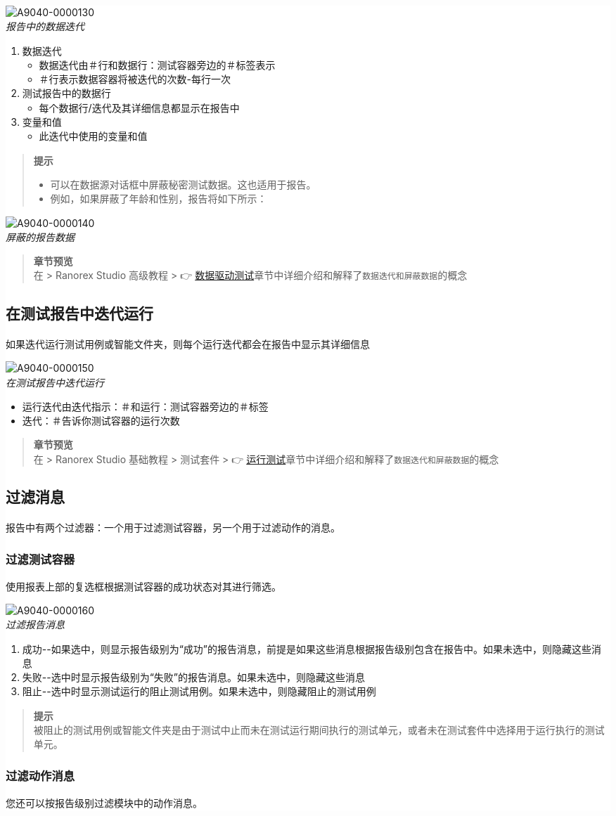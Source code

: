 ![A9040-0000130](https://gitee.com/taylortaurus/RX_UserGuide_GitBook_Picbed/raw/master/Reporting/A9040-0000130.png)  
*报告中的数据迭代*  

1. 数据迭代
    - 数据迭代由＃行和数据行：测试容器旁边的＃标签表示
    - ＃行表示数据容器将被迭代的次数-每行一次
2. 测试报告中的数据行
    - 每个数据行/迭代及其详细信息都显示在报告中
3. 变量和值
    - 此迭代中使用的变量和值

>**提示**  
> - 可以在数据源对话框中屏蔽秘密测试数据。这也适用于报告。            
> - 例如，如果屏蔽了年龄和性别，报告将如下所示：

![A9040-0000140](https://gitee.com/taylortaurus/RX_UserGuide_GitBook_Picbed/raw/master/Reporting/A9040-0000140.png)  
*屏蔽的报告数据*  

> **章节预览**  
> 在 \> Ranorex Studio 高级教程 \> 👉 [数据驱动测试][1]章节中详细介绍和解释了`数据迭代和屏蔽数据`的概念  

## 在测试报告中迭代运行

如果迭代运行测试用例或智能文件夹，则每个运行迭代都会在报告中显示其详细信息

![A9040-0000150](https://www.ranorex.com/rx-media/rx-user-guide/latest/A90/A9040-0000141.png)  
*在测试报告中迭代运行*  

- 运行迭代由迭代指示：＃和运行：测试容器旁边的＃标签
- 迭代：＃告诉你测试容器的运行次数

> **章节预览**  
> 在 \> Ranorex Studio 基础教程 \> 测试套件 \> 👉 [运行测试][2]章节中详细介绍和解释了`数据迭代和屏蔽数据`的概念

## 过滤消息
报告中有两个过滤器：一个用于过滤测试容器，另一个用于过滤动作的消息。

### **过滤测试容器**

使用报表上部的复选框根据测试容器的成功状态对其进行筛选。

![A9040-0000160](https://gitee.com/taylortaurus/RX_UserGuide_GitBook_Picbed/raw/master/Reporting/A9040-0000160.png)  
*过滤报告消息*  

1. 成功--如果选中，则显示报告级别为“成功”的报告消息，前提是如果这些消息根据报告级别包含在报告中。如果未选中，则隐藏这些消息
2. 失败--选中时显示报告级别为“失败”的报告消息。如果未选中，则隐藏这些消息
3. 阻止--选中时显示测试运行的阻止测试用例。如果未选中，则隐藏阻止的测试用例

>**提示**  
> 被阻止的测试用例或智能文件夹是由于测试中止而未在测试运行期间执行的测试单元，或者未在测试套件中选择用于运行执行的测试单元。

### **过滤动作消息**
您还可以按报告级别过滤模块中的动作消息。


[0]: https://www.ranorex.com/help/latest/ranorex-studio-fundamentals/reporting/ranorex-standard-reporting/
[1]: ..\\..\\..\\ranorex-studio-advanced/Data-driven_testing/introduction.html
[2]: ..\\..\\test-suite/running-tests.html
[3]: ..\\..\\..\\ranorex-studio-system-details/settings-configuration/[译]报告设置.html